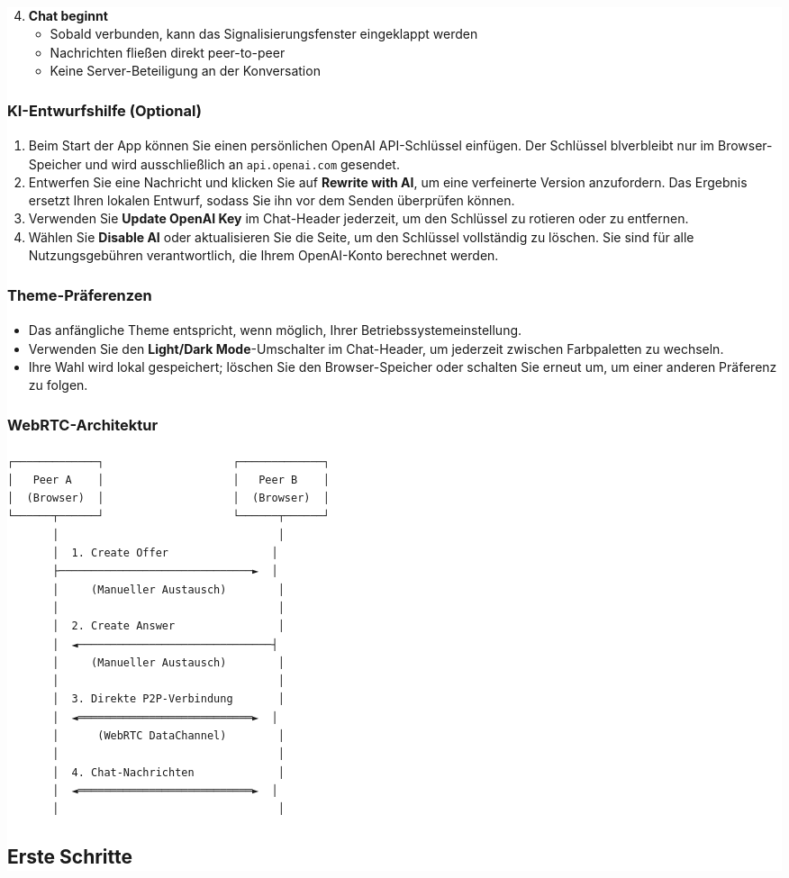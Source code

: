 4. **Chat beginnt**
   - Sobald verbunden, kann das Signalisierungsfenster eingeklappt werden
   - Nachrichten fließen direkt peer-to-peer
   - Keine Server-Beteiligung an der Konversation

### KI-Entwurfshilfe (Optional)

1. Beim Start der App können Sie einen persönlichen OpenAI API-Schlüssel einfügen. Der Schlüssel blverbleibt nur im Browser-Speicher und wird ausschließlich an `api.openai.com` gesendet.
2. Entwerfen Sie eine Nachricht und klicken Sie auf **Rewrite with AI**, um eine verfeinerte Version anzufordern. Das Ergebnis ersetzt Ihren lokalen Entwurf, sodass Sie ihn vor dem Senden überprüfen können.
3. Verwenden Sie **Update OpenAI Key** im Chat-Header jederzeit, um den Schlüssel zu rotieren oder zu entfernen.
4. Wählen Sie **Disable AI** oder aktualisieren Sie die Seite, um den Schlüssel vollständig zu löschen. Sie sind für alle Nutzungsgebühren verantwortlich, die Ihrem OpenAI-Konto berechnet werden.

### Theme-Präferenzen

- Das anfängliche Theme entspricht, wenn möglich, Ihrer Betriebssystemeinstellung.
- Verwenden Sie den **Light/Dark Mode**-Umschalter im Chat-Header, um jederzeit zwischen Farbpaletten zu wechseln.
- Ihre Wahl wird lokal gespeichert; löschen Sie den Browser-Speicher oder schalten Sie erneut um, um einer anderen Präferenz zu folgen.

### WebRTC-Architektur

```
┌─────────────┐                    ┌─────────────┐
│   Peer A    │                    │   Peer B    │
│  (Browser)  │                    │  (Browser)  │
└──────┬──────┘                    └──────┬──────┘
       │                                  │
       │  1. Create Offer                │
       ├──────────────────────────────►  │
       │     (Manueller Austausch)        │
       │                                  │
       │  2. Create Answer                │
       │  ◄──────────────────────────────┤
       │     (Manueller Austausch)        │
       │                                  │
       │  3. Direkte P2P-Verbindung       │
       │  ◄═══════════════════════════►  │
       │      (WebRTC DataChannel)        │
       │                                  │
       │  4. Chat-Nachrichten             │
       │  ◄═══════════════════════════►  │
       │                                  │
```

## Erste Schritte
